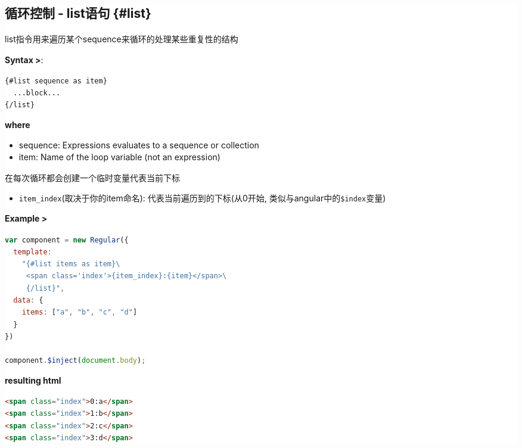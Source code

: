 

## 循环控制 - list语句 {#list}


list指令用来遍历某个sequence来循环的处理某些重复性的结构



__Syntax >__: 

```html
{#list sequence as item}
  ...block...
{/list}

```

__where__

* sequence: Expressions evaluates to a sequence or collection
* item: Name of the loop variable (not an expression)




在每次循环都会创建一个临时变量代表当前下标

* `item_index`(取决于你的item命名): 代表当前遍历到的下标(从0开始, 类似与angular中的`$index`变量) 




__Example >__

```js
var component = new Regular({
  template: 
    "{#list items as item}\
     <span class='index'>{item_index}:{item}</span>\
     {/list}",
  data: {
    items: ["a", "b", "c", "d"]
  }
})

component.$inject(document.body);

```

__resulting html__

```html
<span class="index">0:a</span>
<span class="index">1:b</span>
<span class="index">2:c</span>
<span class="index">3:d</span>
```

<a id="if"></a>

